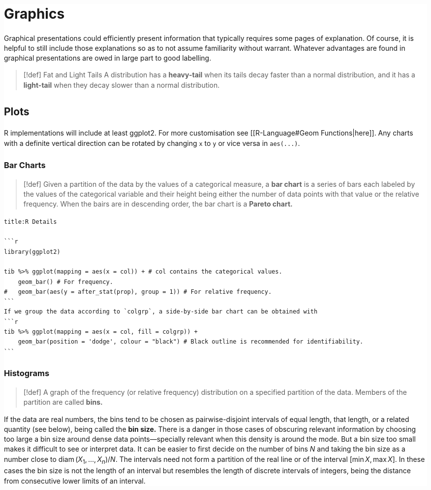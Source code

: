 # Graphics
Graphical presentations could efficiently present information that typically requires some pages of explanation. Of course, it is helpful to still include those explanations so as to not assume familiarity without warrant. Whatever advantages are found in graphical presentations are owed in large part to good labelling.

> [!def] Fat and Light Tails
> A distribution has a **heavy-tail** when its tails decay faster than a normal distribution, and it has a **light-tail** when they decay slower than a normal distribution.

## Plots
R implementations will include at least ggplot2. For more customisation see [[R-Language#Geom Functions|here]]. Any charts with a definite vertical direction can be rotated by changing `x` to `y` or vice versa in `aes(...)`.
### Bar Charts

> [!def]
> Given a partition of the data by the values of a categorical measure, a **bar chart** is a series of bars each labeled by the values of the categorical variable and their height being either the number of data points with that value or the relative frequency. When the bairs are in descending order, the bar chart is a **Pareto chart.**

``````ad-rmk
title:R Details

```r
library(ggplot2)

tib %>% ggplot(mapping = aes(x = col)) + # col contains the categorical values.
	geom_bar() # For frequency.
#	geom_bar(aes(y = after_stat(prop), group = 1)) # For relative frequency.
```
If we group the data according to `colgrp`, a side-by-side bar chart can be obtained with
```r
tib %>% ggplot(mapping = aes(x = col, fill = colgrp)) +
	geom_bar(position = 'dodge', colour = "black") # Black outline is recommended for identifiability.
```
``````

### Histograms

> [!def]
> A graph of the frequency (or relative frequency) distribution on a specified partition of the data. Members of the partition are called **bins.**

If the data are real numbers, the bins tend to be chosen as pairwise-disjoint intervals of equal length, that length, or a related quantity (see below), being called the **bin size.** There is a danger in those cases of obscuring relevant information by choosing too large a bin size around dense data points—specially relevant when this density is around the mode. But a bin size too small makes it difficult to see or interpret data. It can be easier to first decide on the number of bins $N$ and taking the bin size as a number close to $\operatorname{diam}(X_1,\ldots,X_n)/N.$ The intervals need not form a partition of the real line or of the interval $[\min X,\max X].$ In these cases the bin size is not the length of an interval but resembles the length of discrete intervals of integers, being the distance from consecutive lower limits of an interval.

